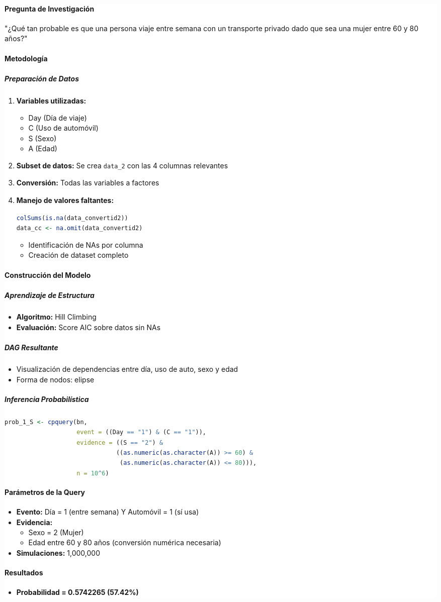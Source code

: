 #### Pregunta de Investigación
"¿Qué tan probable es que una persona viaje entre semana con un transporte privado dado que sea una mujer entre 60 y 80 años?"

#### Metodología

##### Preparación de Datos
1. **Variables utilizadas:**
   - Day (Día de viaje)
   - C (Uso de automóvil)
   - S (Sexo)
   - A (Edad)

2. **Subset de datos:** Se crea `data_2` con las 4 columnas relevantes

3. **Conversión:** Todas las variables a factores

4. **Manejo de valores faltantes:**
   ```r
   colSums(is.na(data_convertid2))
   data_cc <- na.omit(data_convertid2)
   ```
   - Identificación de NAs por columna
   - Creación de dataset completo

#### Construcción del Modelo

##### Aprendizaje de Estructura
- **Algoritmo:** Hill Climbing
- **Evaluación:** Score AIC sobre datos sin NAs

##### DAG Resultante
- Visualización de dependencias entre día, uso de auto, sexo y edad
- Forma de nodos: elipse

##### Inferencia Probabilística
```r
prob_1_S <- cpquery(bn, 
                    event = ((Day == "1") & (C == "1")), 
                    evidence = ((S == "2") & 
                               ((as.numeric(as.character(A)) >= 60) & 
                                (as.numeric(as.character(A)) <= 80))), 
                    n = 10^6)
```

#### Parámetros de la Query
- **Evento:** Día = 1 (entre semana) Y Automóvil = 1 (sí usa)
- **Evidencia:** 
  - Sexo = 2 (Mujer)
  - Edad entre 60 y 80 años (conversión numérica necesaria)
- **Simulaciones:** 1,000,000

#### Resultados
- **Probabilidad = 0.5742265 (57.42%)**
